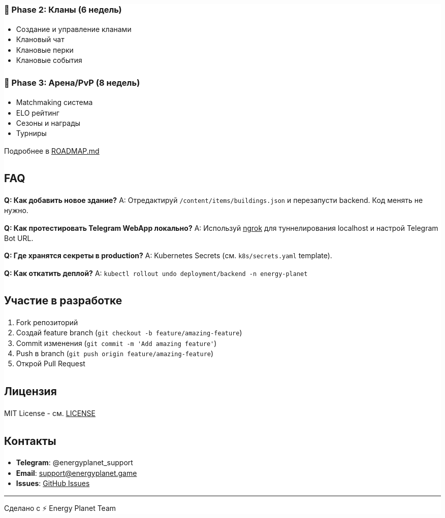 ### 🚧 Phase 2: Кланы (6 недель)
- Создание и управление кланами
- Клановый чат
- Клановые перки
- Клановые события

### 📅 Phase 3: Арена/PvP (8 недель)
- Matchmaking система
- ELO рейтинг
- Сезоны и награды
- Турниры

Подробнее в [ROADMAP.md](docs/ROADMAP.md)

## FAQ

**Q: Как добавить новое здание?**
A: Отредактируй `/content/items/buildings.json` и перезапусти backend. Код менять не нужно.

**Q: Как протестировать Telegram WebApp локально?**
A: Используй [ngrok](https://ngrok.com/) для туннелирования localhost и настрой Telegram Bot URL.

**Q: Где хранятся секреты в production?**
A: Kubernetes Secrets (см. `k8s/secrets.yaml` template).

**Q: Как откатить деплой?**
A: `kubectl rollout undo deployment/backend -n energy-planet`

## Участие в разработке

1. Fork репозиторий
2. Создай feature branch (`git checkout -b feature/amazing-feature`)
3. Commit изменения (`git commit -m 'Add amazing feature'`)
4. Push в branch (`git push origin feature/amazing-feature`)
5. Открой Pull Request

## Лицензия

MIT License - см. [LICENSE](LICENSE)

## Контакты

- **Telegram**: @energyplanet_support
- **Email**: support@energyplanet.game
- **Issues**: [GitHub Issues](https://github.com/yourusername/energyPlanet/issues)

---

Сделано с ⚡ Energy Planet Team
